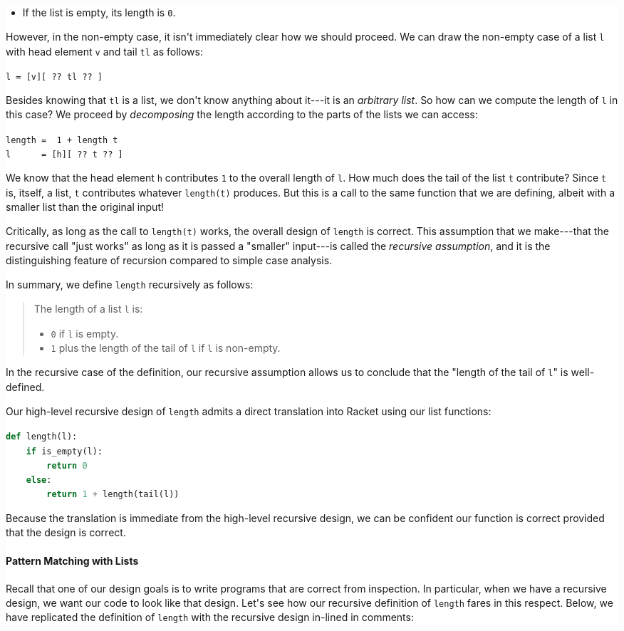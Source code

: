+   If the list is empty, its length is `0`.

However, in the non-empty case, it isn't immediately clear how we should proceed.
We can draw the non-empty case of a list `l` with head element `v` and tail `tl` as follows:

~~~
l = [v][ ?? tl ?? ]
~~~

Besides knowing that `tl` is a list, we don't know anything about it---it is an _arbitrary list_.
So how can we compute the length of `l` in this case?
We proceed by _decomposing_ the length according to the parts of the lists we can access:

~~~
length =  1 + length t
l      = [h][ ?? t ?? ]
~~~

We know that the head element `h` contributes `1` to the overall length of `l`.
How much does the tail of the list `t` contribute?
Since `t` is, itself, a list, `t` contributes whatever `length(t)` produces.
But this is a call to the same function that we are defining, albeit with a smaller list than the original input!

Critically, as long as the call to `length(t)` works, the overall design of `length` is correct.
This assumption that we make---that the recursive call "just works" as long as it is passed a "smaller" input---is called the _recursive assumption_, and it is the distinguishing feature of recursion compared to simple case analysis.

In summary, we define `length` recursively as follows:

> The length of a list `l` is:
>
> +   `0` if `l` is empty.
> +   `1` plus the length of the tail of `l` if `l` is non-empty.

In the recursive case of the definition, our recursive assumption allows us to conclude that the "length of the tail of `l`" is well-defined.

Our high-level recursive design of `length` admits a direct translation into Racket using our list functions:

~~~python
def length(l):
    if is_empty(l):
        return 0
    else:
        return 1 + length(tail(l))
~~~

Because the translation is immediate from the high-level recursive design, we can be confident our function is correct provided that the design is correct.

#### Pattern Matching with Lists

Recall that one of our design goals is to write programs that are correct from inspection.
In particular, when we have a recursive design, we want our code to look like that design.
Let's see how our recursive definition of `length` fares in this respect.
Below, we have replicated the definition of `length` with the recursive design in-lined in comments:
